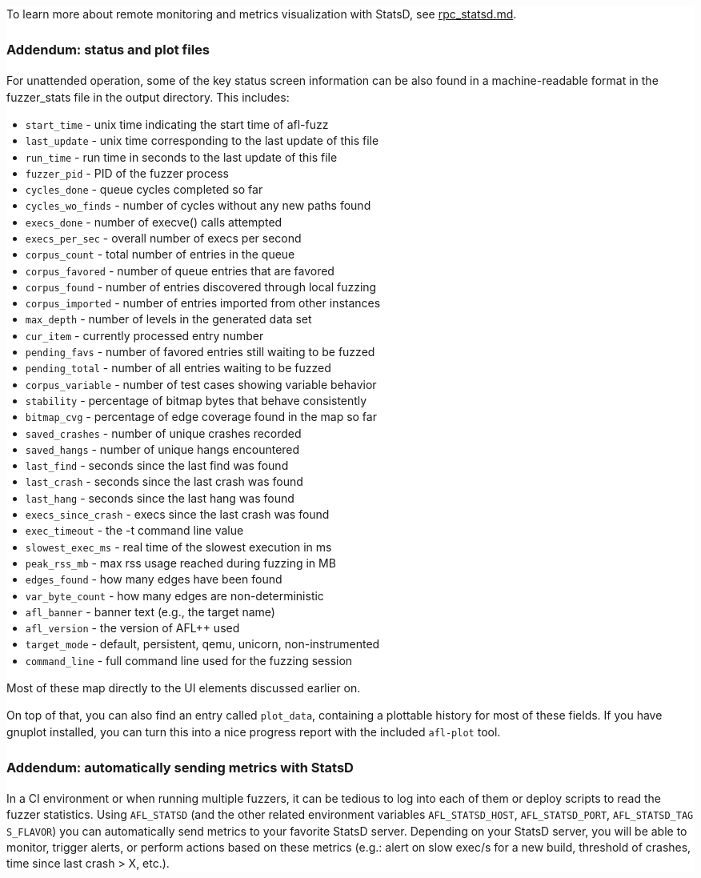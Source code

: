 To learn more about remote monitoring and metrics visualization with StatsD, see
[rpc_statsd.md](rpc_statsd.md).

### Addendum: status and plot files

For unattended operation, some of the key status screen information can be also
found in a machine-readable format in the fuzzer_stats file in the output
directory. This includes:

- `start_time`        - unix time indicating the start time of afl-fuzz
- `last_update`       - unix time corresponding to the last update of this file
- `run_time`          - run time in seconds to the last update of this file
- `fuzzer_pid`        - PID of the fuzzer process
- `cycles_done`       - queue cycles completed so far
- `cycles_wo_finds`   - number of cycles without any new paths found
- `execs_done`        - number of execve() calls attempted
- `execs_per_sec`     - overall number of execs per second
- `corpus_count`      - total number of entries in the queue
- `corpus_favored`    - number of queue entries that are favored
- `corpus_found`      - number of entries discovered through local fuzzing
- `corpus_imported`   - number of entries imported from other instances
- `max_depth`         - number of levels in the generated data set
- `cur_item`          - currently processed entry number
- `pending_favs`      - number of favored entries still waiting to be fuzzed
- `pending_total`     - number of all entries waiting to be fuzzed
- `corpus_variable`   - number of test cases showing variable behavior
- `stability`         - percentage of bitmap bytes that behave consistently
- `bitmap_cvg`        - percentage of edge coverage found in the map so far
- `saved_crashes`     - number of unique crashes recorded
- `saved_hangs`       - number of unique hangs encountered
- `last_find`         - seconds since the last find was found
- `last_crash`        - seconds since the last crash was found
- `last_hang`         - seconds since the last hang was found
- `execs_since_crash` - execs since the last crash was found
- `exec_timeout`      - the -t command line value
- `slowest_exec_ms`   - real time of the slowest execution in ms
- `peak_rss_mb`       - max rss usage reached during fuzzing in MB
- `edges_found`       - how many edges have been found
- `var_byte_count`    - how many edges are non-deterministic
- `afl_banner`        - banner text (e.g., the target name)
- `afl_version`       - the version of AFL++ used
- `target_mode`       - default, persistent, qemu, unicorn, non-instrumented
- `command_line`      - full command line used for the fuzzing session

Most of these map directly to the UI elements discussed earlier on.

On top of that, you can also find an entry called `plot_data`, containing a
plottable history for most of these fields. If you have gnuplot installed, you
can turn this into a nice progress report with the included `afl-plot` tool.

### Addendum: automatically sending metrics with StatsD

In a CI environment or when running multiple fuzzers, it can be tedious to log
into each of them or deploy scripts to read the fuzzer statistics. Using
`AFL_STATSD` (and the other related environment variables `AFL_STATSD_HOST`,
`AFL_STATSD_PORT`, `AFL_STATSD_TAGS_FLAVOR`) you can automatically send metrics
to your favorite StatsD server. Depending on your StatsD server, you will be
able to monitor, trigger alerts, or perform actions based on these metrics
(e.g.: alert on slow exec/s for a new build, threshold of crashes, time since
last crash > X, etc.).
